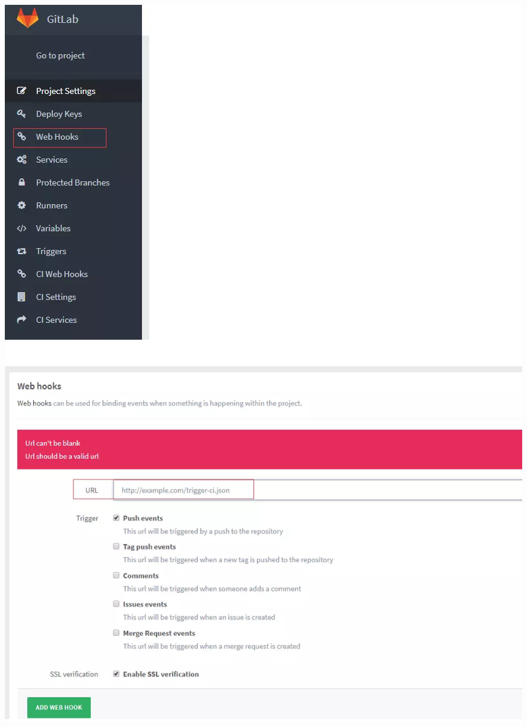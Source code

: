 ![img](jenkins%E8%AF%A6%E7%BB%86%E6%95%99%E7%A8%8B.assets/6464255-154a62db330c819b.webp)

#  



![img](jenkins%E8%AF%A6%E7%BB%86%E6%95%99%E7%A8%8B.assets/6464255-e4d1ea1e1dbde812.webp)
